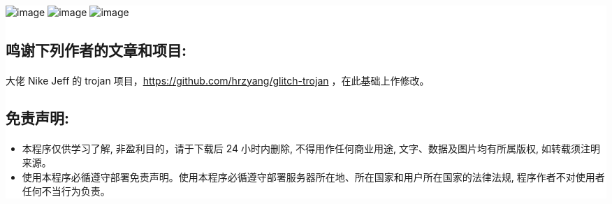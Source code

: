 <img width="1347" alt="image" src="https://user-images.githubusercontent.com/92626977/235453394-2d8fd1e9-02d0-4fa6-8c20-dda903fd06ae.png">

<img width="983" alt="image" src="https://user-images.githubusercontent.com/92626977/235453962-1001bcb8-e21d-4c1b-9b8f-6161706f5ccd.png">

<img width="1540" alt="image" src="https://user-images.githubusercontent.com/92626977/235454653-3ac83b16-b6f4-477b-bccf-2cce8bcfbabe.png">


## 鸣谢下列作者的文章和项目:
大佬 Nike Jeff 的 trojan 项目，https://github.com/hrzyang/glitch-trojan ，在此基础上作修改。

## 免责声明:
* 本程序仅供学习了解, 非盈利目的，请于下载后 24 小时内删除, 不得用作任何商业用途, 文字、数据及图片均有所属版权, 如转载须注明来源。
* 使用本程序必循遵守部署免责声明。使用本程序必循遵守部署服务器所在地、所在国家和用户所在国家的法律法规, 程序作者不对使用者任何不当行为负责。

